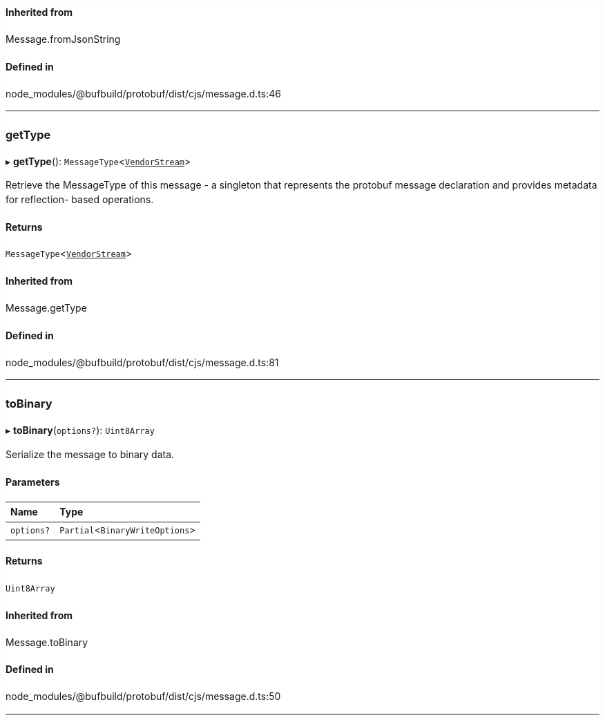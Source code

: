 #### Inherited from

Message.fromJsonString

#### Defined in

node_modules/@bufbuild/protobuf/dist/cjs/message.d.ts:46

___

### getType

▸ **getType**(): `MessageType`\<[`VendorStream`](VendorStream.md)\>

Retrieve the MessageType of this message - a singleton that represents
the protobuf message declaration and provides metadata for reflection-
based operations.

#### Returns

`MessageType`\<[`VendorStream`](VendorStream.md)\>

#### Inherited from

Message.getType

#### Defined in

node_modules/@bufbuild/protobuf/dist/cjs/message.d.ts:81

___

### toBinary

▸ **toBinary**(`options?`): `Uint8Array`

Serialize the message to binary data.

#### Parameters

| Name | Type |
| :------ | :------ |
| `options?` | `Partial`\<`BinaryWriteOptions`\> |

#### Returns

`Uint8Array`

#### Inherited from

Message.toBinary

#### Defined in

node_modules/@bufbuild/protobuf/dist/cjs/message.d.ts:50

___
